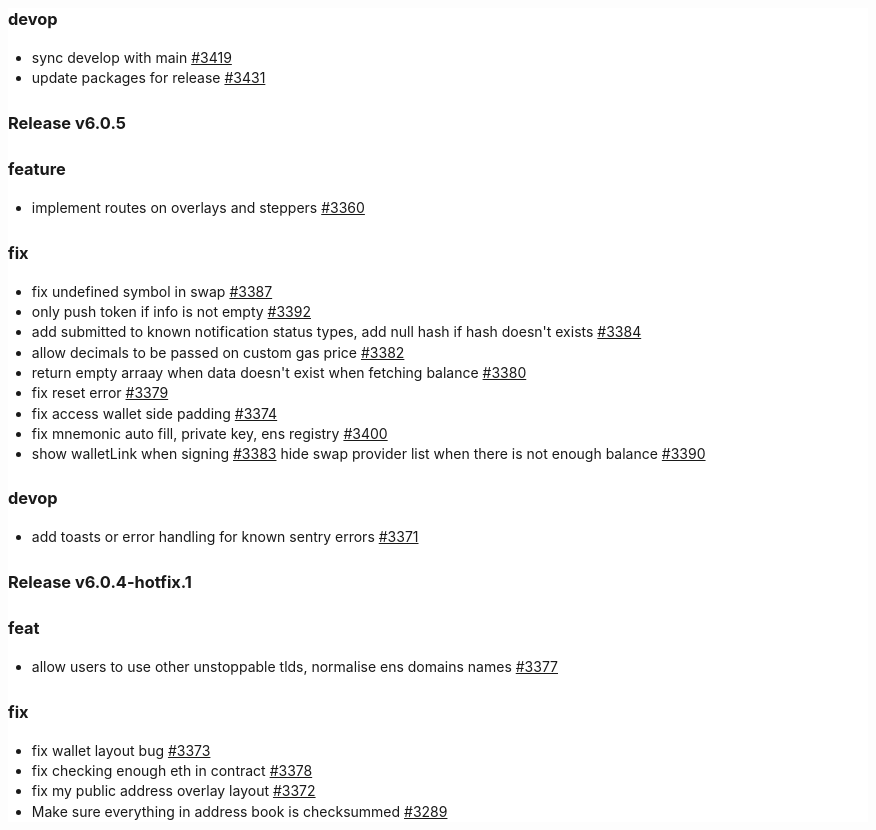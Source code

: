 ### devop

* sync develop with main [#3419](https://github.com/MyEtherWallet/MyEtherWallet/pull/3419)
* update packages for release [#3431](https://github.com/MyEtherWallet/MyEtherWallet/pull/3431)

### Release v6.0.5

### feature

* implement routes on overlays and steppers [#3360](https://github.com/MyEtherWallet/MyEtherWallet/pull/3360)

### fix

* fix undefined symbol in swap [#3387](https://github.com/MyEtherWallet/MyEtherWallet/pull/3387)
* only push token if info is not empty [#3392](https://github.com/MyEtherWallet/MyEtherWallet/pull/3392)
* add submitted to known notification status types, add null hash if hash doesn't exists [#3384](https://github.com/MyEtherWallet/MyEtherWallet/pull/3384)
* allow decimals to be passed on custom gas price [#3382](https://github.com/MyEtherWallet/MyEtherWallet/pull/3382)
* return empty arraay when data doesn't exist when fetching balance [#3380](https://github.com/MyEtherWallet/MyEtherWallet/pull/3380)
* fix reset error [#3379](https://github.com/MyEtherWallet/MyEtherWallet/pull/3379)
* fix access wallet side padding [#3374](https://github.com/MyEtherWallet/MyEtherWallet/pull/3374)
* fix mnemonic auto fill, private key, ens registry [#3400](https://github.com/MyEtherWallet/MyEtherWallet/pull/3400)
* show walletLink when signing [#3383](https://github.com/MyEtherWallet/MyEtherWallet/pull/3383)
  hide swap provider list when there is not enough balance [#3390](https://github.com/MyEtherWallet/MyEtherWallet/pull/3390)

### devop

* add toasts or error handling for known sentry errors [#3371](https://github.com/MyEtherWallet/MyEtherWallet/pull/3371)

### Release v6.0.4-hotfix.1

### feat

* allow users to use other unstoppable tlds, normalise ens domains names [#3377](https://github.com/MyEtherWallet/MyEtherWallet/pull/3377)

### fix

* fix wallet layout bug [#3373](https://github.com/MyEtherWallet/MyEtherWallet/pull/3373)
* fix checking enough eth in contract [#3378](https://github.com/MyEtherWallet/MyEtherWallet/pull/3378)
* fix my public address overlay layout [#3372](https://github.com/MyEtherWallet/MyEtherWallet/pull/3372)
* Make sure everything in address book is checksummed [#3289](https://github.com/MyEtherWallet/MyEtherWallet/pull/3289)
